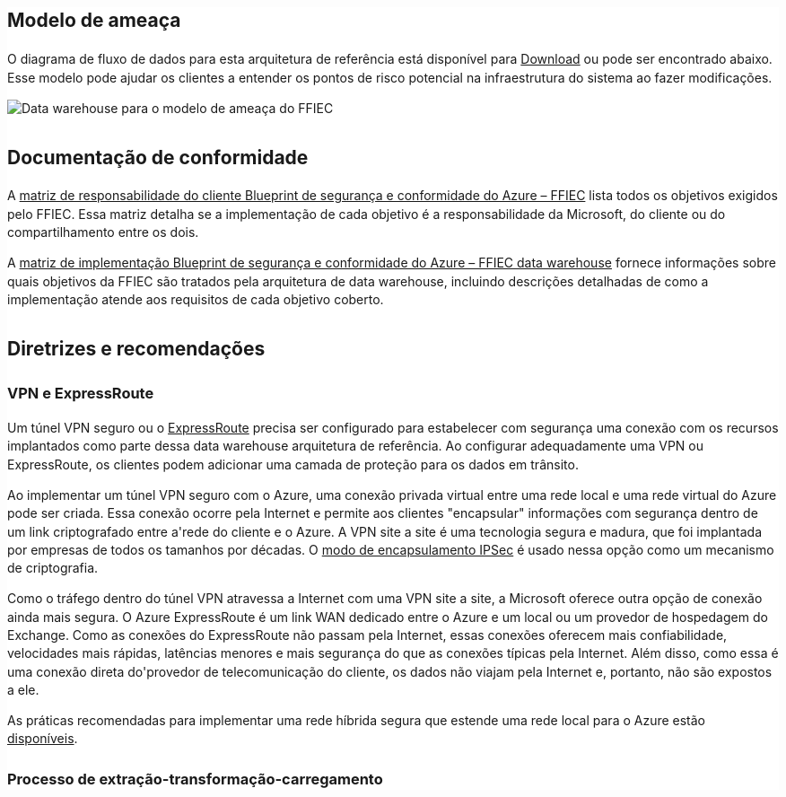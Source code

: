 ## <a name="threat-model"></a>Modelo de ameaça

O diagrama de fluxo de dados para esta arquitetura de referência está disponível para [Download](https://aka.ms/ffiec-dw-tm/) ou pode ser encontrado abaixo. Esse modelo pode ajudar os clientes a entender os pontos de risco potencial na infraestrutura do sistema ao fazer modificações.

![Data warehouse para o modelo de ameaça do FFIEC](images/ffiec-dw-threat-model.png "Data warehouse para o modelo de ameaça do FFIEC")

## <a name="compliance-documentation"></a>Documentação de conformidade

A [matriz de responsabilidade do cliente Blueprint de segurança e conformidade do Azure – FFIEC](https://aka.ms/ffiec-crm) lista todos os objetivos exigidos pelo FFIEC. Essa matriz detalha se a implementação de cada objetivo é a responsabilidade da Microsoft, do cliente ou do compartilhamento entre os dois.

A [matriz de implementação Blueprint de segurança e conformidade do Azure – FFIEC data warehouse](https://aka.ms/ffiec-dw-cim) fornece informações sobre quais objetivos da FFIEC são tratados pela arquitetura de data warehouse, incluindo descrições detalhadas de como a implementação atende aos requisitos de cada objetivo coberto.

## <a name="guidance-and-recommendations"></a>Diretrizes e recomendações

### <a name="vpn-and-expressroute"></a>VPN e ExpressRoute

Um túnel VPN seguro ou o [ExpressRoute](https://docs.microsoft.com/azure/expressroute/expressroute-introduction) precisa ser configurado para estabelecer com segurança uma conexão com os recursos implantados como parte dessa data warehouse arquitetura de referência. Ao configurar adequadamente uma VPN ou ExpressRoute, os clientes podem adicionar uma camada de proteção para os dados em trânsito.

Ao implementar um túnel VPN seguro com o Azure, uma conexão privada virtual entre uma rede local e uma rede virtual do Azure pode ser criada. Essa conexão ocorre pela Internet e permite aos clientes &quot;encapsular&quot; informações com segurança dentro de um link criptografado entre a&#39;rede do cliente e o Azure. A VPN site a site é uma tecnologia segura e madura, que foi implantada por empresas de todos os tamanhos por décadas. O [modo de encapsulamento IPSec](https://docs.microsoft.com/previous-versions/windows/it-pro/windows-server-2003/cc786385(v=ws.10)) é usado nessa opção como um mecanismo de criptografia.

Como o tráfego dentro do túnel VPN atravessa a Internet com uma VPN site a site, a Microsoft oferece outra opção de conexão ainda mais segura. O Azure ExpressRoute é um link WAN dedicado entre o Azure e um local ou um provedor de hospedagem do Exchange. Como as conexões do ExpressRoute não passam pela Internet, essas conexões oferecem mais confiabilidade, velocidades mais rápidas, latências menores e mais segurança do que as conexões típicas pela Internet. Além disso, como essa é uma conexão direta do&#39;provedor de telecomunicação do cliente, os dados não viajam pela Internet e, portanto, não são expostos a ele.

As práticas recomendadas para implementar uma rede híbrida segura que estende uma rede local para o Azure estão [disponíveis](https://docs.microsoft.com/azure/architecture/reference-architectures/dmz/secure-vnet-hybrid).

### <a name="extract-transform-load-process"></a>Processo de extração-transformação-carregamento
